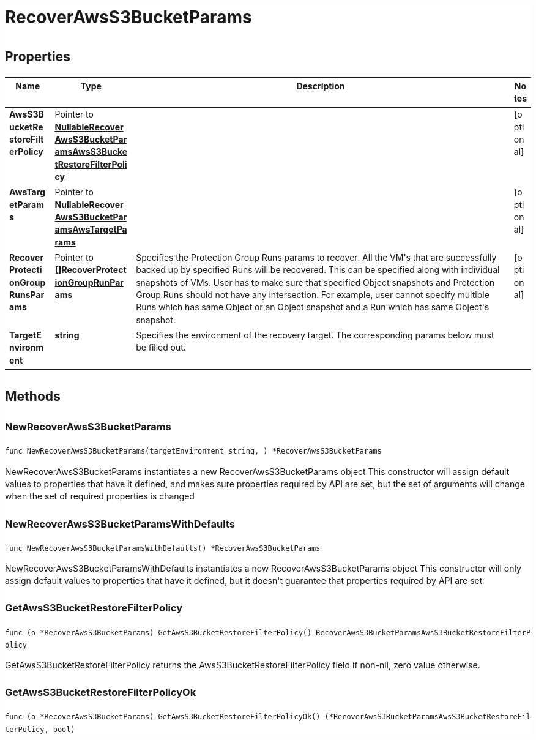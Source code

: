 # RecoverAwsS3BucketParams

## Properties

Name | Type | Description | Notes
------------ | ------------- | ------------- | -------------
**AwsS3BucketRestoreFilterPolicy** | Pointer to [**NullableRecoverAwsS3BucketParamsAwsS3BucketRestoreFilterPolicy**](RecoverAwsS3BucketParamsAwsS3BucketRestoreFilterPolicy.md) |  | [optional] 
**AwsTargetParams** | Pointer to [**NullableRecoverAwsS3BucketParamsAwsTargetParams**](RecoverAwsS3BucketParamsAwsTargetParams.md) |  | [optional] 
**RecoverProtectionGroupRunsParams** | Pointer to [**[]RecoverProtectionGroupRunParams**](RecoverProtectionGroupRunParams.md) | Specifies the Protection Group Runs params to recover. All the VM&#39;s that are successfully backed up by specified Runs will be recovered. This can be specified along with individual snapshots of VMs. User has to make sure that specified Object snapshots and Protection Group Runs should not have any intersection. For example, user cannot specify multiple Runs which has same Object or an Object snapshot and a Run which has same Object&#39;s snapshot. | [optional] 
**TargetEnvironment** | **string** | Specifies the environment of the recovery target. The corresponding params below must be filled out. | 

## Methods

### NewRecoverAwsS3BucketParams

`func NewRecoverAwsS3BucketParams(targetEnvironment string, ) *RecoverAwsS3BucketParams`

NewRecoverAwsS3BucketParams instantiates a new RecoverAwsS3BucketParams object
This constructor will assign default values to properties that have it defined,
and makes sure properties required by API are set, but the set of arguments
will change when the set of required properties is changed

### NewRecoverAwsS3BucketParamsWithDefaults

`func NewRecoverAwsS3BucketParamsWithDefaults() *RecoverAwsS3BucketParams`

NewRecoverAwsS3BucketParamsWithDefaults instantiates a new RecoverAwsS3BucketParams object
This constructor will only assign default values to properties that have it defined,
but it doesn't guarantee that properties required by API are set

### GetAwsS3BucketRestoreFilterPolicy

`func (o *RecoverAwsS3BucketParams) GetAwsS3BucketRestoreFilterPolicy() RecoverAwsS3BucketParamsAwsS3BucketRestoreFilterPolicy`

GetAwsS3BucketRestoreFilterPolicy returns the AwsS3BucketRestoreFilterPolicy field if non-nil, zero value otherwise.

### GetAwsS3BucketRestoreFilterPolicyOk

`func (o *RecoverAwsS3BucketParams) GetAwsS3BucketRestoreFilterPolicyOk() (*RecoverAwsS3BucketParamsAwsS3BucketRestoreFilterPolicy, bool)`
